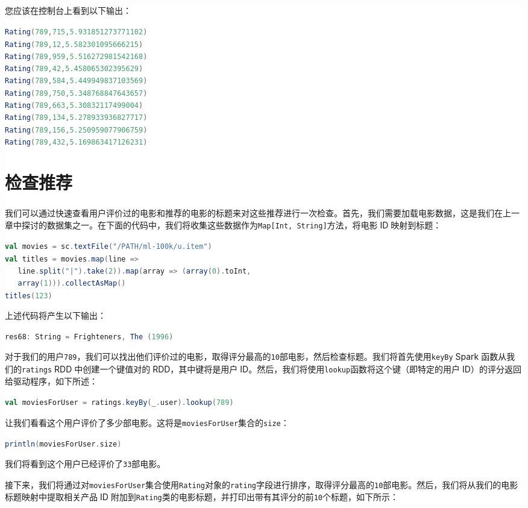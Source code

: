 您应该在控制台上看到以下输出：

```scala
Rating(789,715,5.931851273771102)
Rating(789,12,5.582301095666215)
Rating(789,959,5.516272981542168)
Rating(789,42,5.458065302395629)
Rating(789,584,5.449949837103569)
Rating(789,750,5.348768847643657)
Rating(789,663,5.30832117499004)
Rating(789,134,5.278933936827717)
Rating(789,156,5.250959077906759)
Rating(789,432,5.169863417126231)

```

# 检查推荐

我们可以通过快速查看用户评价过的电影和推荐的电影的标题来对这些推荐进行一次检查。首先，我们需要加载电影数据，这是我们在上一章中探讨的数据集之一。在下面的代码中，我们将收集这些数据作为`Map[Int, String]`方法，将电影 ID 映射到标题：

```scala
val movies = sc.textFile("/PATH/ml-100k/u.item") 
val titles = movies.map(line => 
   line.split("|").take(2)).map(array => (array(0).toInt,
   array(1))).collectAsMap() 
titles(123)

```

上述代码将产生以下输出：

```scala
res68: String = Frighteners, The (1996)

```

对于我们的用户`789`，我们可以找出他们评价过的电影，取得评分最高的`10`部电影，然后检查标题。我们将首先使用`keyBy` Spark 函数从我们的`ratings` RDD 中创建一个键值对的 RDD，其中键将是用户 ID。然后，我们将使用`lookup`函数将这个键（即特定的用户 ID）的评分返回给驱动程序，如下所述：

```scala
val moviesForUser = ratings.keyBy(_.user).lookup(789)

```

让我们看看这个用户评价了多少部电影。这将是`moviesForUser`集合的`size`：

```scala
println(moviesForUser.size)

```

我们将看到这个用户已经评价了`33`部电影。

接下来，我们将通过对`moviesForUser`集合使用`Rating`对象的`rating`字段进行排序，取得评分最高的`10`部电影。然后，我们将从我们的电影标题映射中提取相关产品 ID 附加到`Rating`类的电影标题，并打印出带有其评分的前`10`个标题，如下所示：
